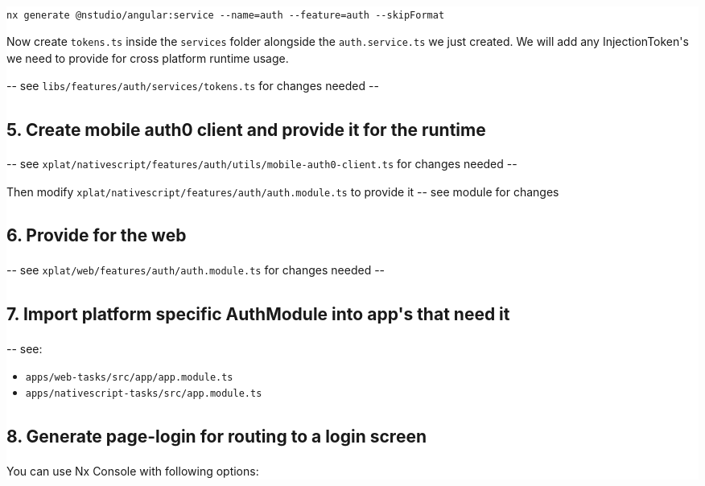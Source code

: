```
nx generate @nstudio/angular:service --name=auth --feature=auth --skipFormat
```

Now create `tokens.ts` inside the `services` folder alongside the `auth.service.ts` we just created. We will add any InjectionToken's we need to provide for cross platform runtime usage.

-- see `libs/features/auth/services/tokens.ts` for changes needed --

## 5. Create mobile auth0 client and provide it for the runtime

-- see `xplat/nativescript/features/auth/utils/mobile-auth0-client.ts` for changes needed --

Then modify `xplat/nativescript/features/auth/auth.module.ts` to provide it -- see module for changes

## 6. Provide for the web

-- see `xplat/web/features/auth/auth.module.ts` for changes needed --

## 7. Import platform specific AuthModule into app's that need it

-- see:

* `apps/web-tasks/src/app/app.module.ts`
* `apps/nativescript-tasks/src/app.module.ts`

## 8. Generate page-login for routing to a login screen

You can use Nx Console with following options:
